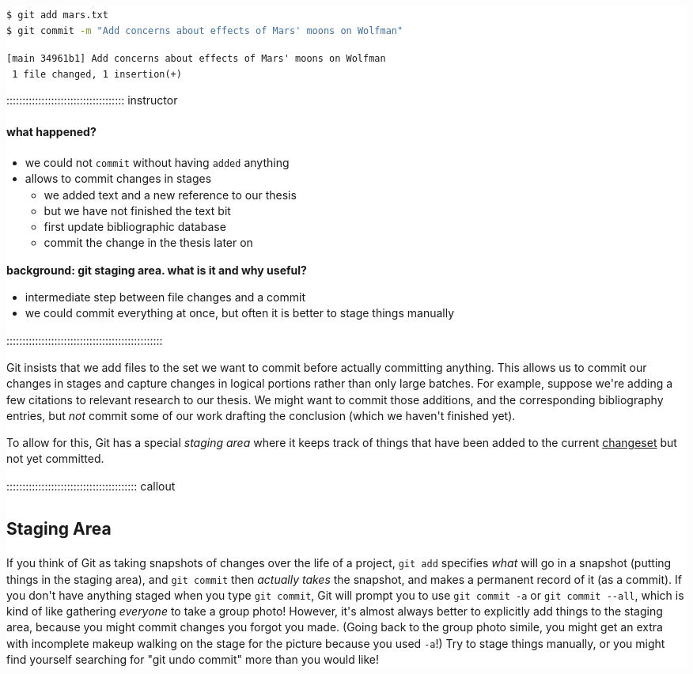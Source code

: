 ```bash
$ git add mars.txt
$ git commit -m "Add concerns about effects of Mars' moons on Wolfman"
```

```output
[main 34961b1] Add concerns about effects of Mars' moons on Wolfman
 1 file changed, 1 insertion(+)
```

::::::::::::::::::::::::::::::::::::: instructor

#### what happened?

- we could not `commit` without having `added` anything
- allows to commit changes in stages
  - we added text and a new reference to our thesis
  - but we have not finished the text bit
  - first update bibliographic database
  - commit the change in the thesis later on

**background: git staging area. what is it and why useful?**

- intermediate step between file changes and a commit 
- we could commit everything at once, but often it is better to stage things manually

:::::::::::::::::::::::::::::::::::::::::::::::::


Git insists that we add files to the set we want to commit
before actually committing anything. This allows us to commit our
changes in stages and capture changes in logical portions rather than
only large batches.
For example,
suppose we're adding a few citations to relevant research to our thesis.
We might want to commit those additions,
and the corresponding bibliography entries,
but *not* commit some of our work drafting the conclusion
(which we haven't finished yet).

To allow for this,
Git has a special *staging area*
where it keeps track of things that have been added to
the current [changeset](../learners/reference.md#changeset)
but not yet committed.

:::::::::::::::::::::::::::::::::::::::::  callout

## Staging Area

If you think of Git as taking snapshots of changes over the life of a project,
`git add` specifies *what* will go in a snapshot
(putting things in the staging area),
and `git commit` then *actually takes* the snapshot, and
makes a permanent record of it (as a commit).
If you don't have anything staged when you type `git commit`,
Git will prompt you to use `git commit -a` or `git commit --all`,
which is kind of like gathering *everyone* to take a group photo!
However, it's almost always better to
explicitly add things to the staging area, because you might
commit changes you forgot you made. (Going back to the group photo simile,
you might get an extra with incomplete makeup walking on
the stage for the picture because you used `-a`!)
Try to stage things manually,
or you might find yourself searching for "git undo commit" more
than you would like!


[commit-messages]: https://chris.beams.io/posts/git-commit/
[git-references]: https://git-scm.com/book/en/v2/Git-Internals-Git-References